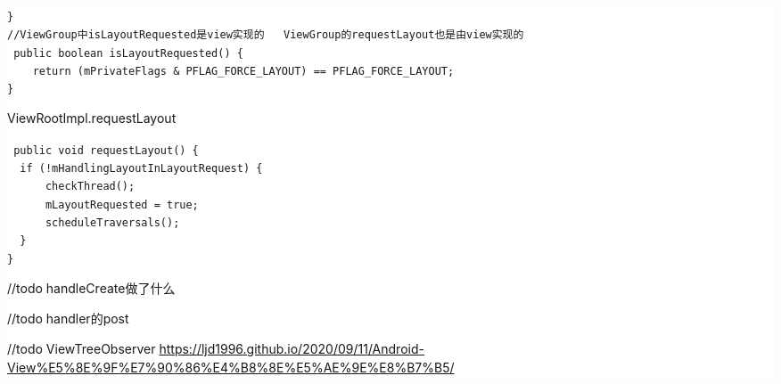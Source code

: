 ```
}
//ViewGroup中isLayoutRequested是view实现的   ViewGroup的requestLayout也是由view实现的
 public boolean isLayoutRequested() {
    return (mPrivateFlags & PFLAG_FORCE_LAYOUT) == PFLAG_FORCE_LAYOUT;
}
```
ViewRootImpl.requestLayout
```
 public void requestLayout() {
  if (!mHandlingLayoutInLayoutRequest) {
      checkThread();
      mLayoutRequested = true;
      scheduleTraversals();
  }
}  
```

//todo handleCreate做了什么


//todo handler的post




//todo ViewTreeObserver
https://ljd1996.github.io/2020/09/11/Android-View%E5%8E%9F%E7%90%86%E4%B8%8E%E5%AE%9E%E8%B7%B5/
